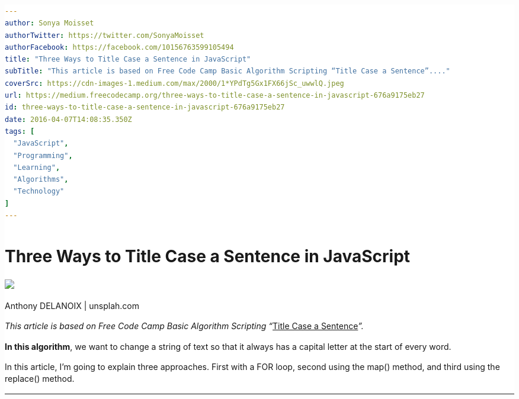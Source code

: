 ```yaml
---
author: Sonya Moisset
authorTwitter: https://twitter.com/SonyaMoisset
authorFacebook: https://facebook.com/10156763599105494
title: "Three Ways to Title Case a Sentence in JavaScript"
subTitle: "This article is based on Free Code Camp Basic Algorithm Scripting “Title Case a Sentence”...."
coverSrc: https://cdn-images-1.medium.com/max/2000/1*YPdTg5Gx1FX66jSc_uwwlQ.jpeg
url: https://medium.freecodecamp.org/three-ways-to-title-case-a-sentence-in-javascript-676a9175eb27
id: three-ways-to-title-case-a-sentence-in-javascript-676a9175eb27
date: 2016-04-07T14:08:35.350Z
tags: [
  "JavaScript",
  "Programming",
  "Learning",
  "Algorithms",
  "Technology"
]
---
```

# Three Ways to Title Case a Sentence in JavaScript







![](https://cdn-images-1.medium.com/max/2000/1*YPdTg5Gx1FX66jSc_uwwlQ.jpeg)

Anthony DELANOIX | unsplah.com







_This article is based on Free Code Camp Basic Algorithm Scripting “_[Title Case a Sentence](https://www.freecodecamp.com/challenges/title-case-a-sentence)_”._

**In this algorithm**, we want to change a string of text so that it always has a capital letter at the start of every word.

In this article, I’m going to explain three approaches. First with a FOR loop, second using the map() method, and third using the replace() method.











* * *



